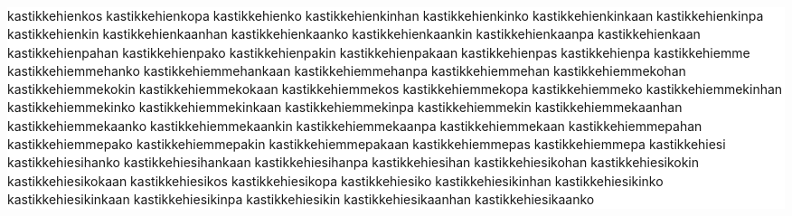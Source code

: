 kastikkehienkos
kastikkehienkopa
kastikkehienko
kastikkehienkinhan
kastikkehienkinko
kastikkehienkinkaan
kastikkehienkinpa
kastikkehienkin
kastikkehienkaanhan
kastikkehienkaanko
kastikkehienkaankin
kastikkehienkaanpa
kastikkehienkaan
kastikkehienpahan
kastikkehienpako
kastikkehienpakin
kastikkehienpakaan
kastikkehienpas
kastikkehienpa
kastikkehiemme
kastikkehiemmehanko
kastikkehiemmehankaan
kastikkehiemmehanpa
kastikkehiemmehan
kastikkehiemmekohan
kastikkehiemmekokin
kastikkehiemmekokaan
kastikkehiemmekos
kastikkehiemmekopa
kastikkehiemmeko
kastikkehiemmekinhan
kastikkehiemmekinko
kastikkehiemmekinkaan
kastikkehiemmekinpa
kastikkehiemmekin
kastikkehiemmekaanhan
kastikkehiemmekaanko
kastikkehiemmekaankin
kastikkehiemmekaanpa
kastikkehiemmekaan
kastikkehiemmepahan
kastikkehiemmepako
kastikkehiemmepakin
kastikkehiemmepakaan
kastikkehiemmepas
kastikkehiemmepa
kastikkehiesi
kastikkehiesihanko
kastikkehiesihankaan
kastikkehiesihanpa
kastikkehiesihan
kastikkehiesikohan
kastikkehiesikokin
kastikkehiesikokaan
kastikkehiesikos
kastikkehiesikopa
kastikkehiesiko
kastikkehiesikinhan
kastikkehiesikinko
kastikkehiesikinkaan
kastikkehiesikinpa
kastikkehiesikin
kastikkehiesikaanhan
kastikkehiesikaanko